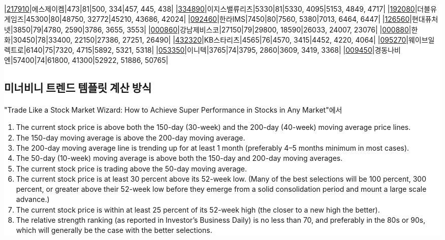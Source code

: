 |[217910](https://finance.daum.net/quotes/A217910)|에스제이켐|473|81|500, 334|457, 445, 438|
|[334890](https://finance.daum.net/quotes/A334890)|이지스밸류리츠|5330|81|5330, 4095|5153, 4849, 4717|
|[192080](https://finance.daum.net/quotes/A192080)|더블유게임즈|45300|80|48750, 32772|45210, 43686, 42024|
|[092460](https://finance.daum.net/quotes/A092460)|한라IMS|7450|80|7560, 5380|7013, 6464, 6447|
|[126560](https://finance.daum.net/quotes/A126560)|현대퓨처넷|3850|79|4780, 2590|3786, 3655, 3553|
|[000860](https://finance.daum.net/quotes/A000860)|강남제비스코|27150|79|29800, 18590|26033, 24007, 23076|
|[000880](https://finance.daum.net/quotes/A000880)|한화|30450|78|33400, 22150|27386, 27251, 26490|
|[432320](https://finance.daum.net/quotes/A432320)|KB스타리츠|4565|76|4570, 3415|4452, 4220, 4064|
|[095270](https://finance.daum.net/quotes/A095270)|웨이브일렉트로|6140|75|7320, 4715|5892, 5321, 5318|
|[053350](https://finance.daum.net/quotes/A053350)|이니텍|3765|74|3795, 2860|3609, 3419, 3368|
|[009450](https://finance.daum.net/quotes/A009450)|경동나비엔|57400|74|61800, 41300|52922, 51886, 50765|

## 미너비니 트렌드 템플릿 계산 방식

"Trade Like a Stock Market Wizard: How to Achieve Super Performance in Stocks in Any Market"에서

 1. The current stock price is above both the 150-day (30-week) and the 200-day (40-week) moving average price lines.
 1. The 150-day moving average is above the 200-day moving average.
 1. The 200-day moving average line is trending up for at least 1 month (preferably 4–5 months minimum in most cases).
 1. The 50-day (10-week) moving average is above both the 150-day and 200-day moving averages.
 1. The current stock price is trading above the 50-day moving average.
 1. The current stock price is at least 30 percent above its 52-week low. (Many of the best selections will be 100 percent, 300 percent, or greater above their 52-week low before they emerge from a solid consolidation period and mount a large scale advance.)
 1. The current stock price is within at least 25 percent of its 52-week high (the closer to a new high the better).
 1. The relative strength ranking (as reported in Investor’s Business Daily) is no less than 70, and preferably in the 80s or 90s, which will generally be the case with the better selections.
